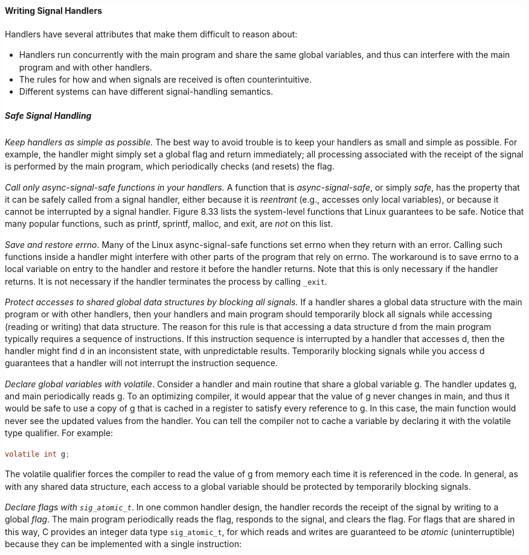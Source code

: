#### Writing Signal Handlers

Handlers have several attributes that make them difficult to reason about:

- Handlers run concurrently with the main program and share the same global variables, and thus can interfere with the main program and with other handlers.
- The rules for how and when signals are received is often counterintuitive. 
- Different systems can have different signal-handling semantics.

##### Safe Signal Handling

*Keep handlers as simple as possible.* The best way to avoid trouble is to keep your handlers as small and simple as possible. For example, the handler might simply set a global flag and return immediately; all processing associated with the receipt of the signal is performed by the main program, which periodically checks (and resets) the flag.

*Call only async-signal-safe functions in your handlers.* A function that is *async-signal-safe*, or simply *safe*, has the property that it can be safely called from a signal handler, either because it is *reentrant* (e.g., accesses only local variables), or because it cannot be interrupted by a signal handler. Figure 8.33 lists the system-level functions that Linux guarantees to be safe. Notice that many popular functions, such as printf, sprintf, malloc, and exit, are *not* on this list.

*Save and restore errno*. Many of the Linux async-signal-safe functions set errno when they return with an error. Calling such functions inside a handler might interfere with other parts of the program that rely on errno. The workaround is to save errno to a local variable on entry to the handler and restore it before the handler returns. Note that this is only necessary if the handler returns. It is not necessary if the handler terminates the process by calling `_exit`.

*Protect accesses to shared global data structures by blocking all signals.* If a handler shares a global data structure with the main program or with other handlers, then your handlers and main program should temporarily block all signals while accessing (reading or writing) that data structure. The reason for this rule is that accessing a data structure d from the main program typically requires a sequence of instructions. If this instruction sequence is interrupted by a handler that accesses d, then the handler might find d in an inconsistent state, with unpredictable results. Temporarily blocking signals while you access d guarantees that a handler will not interrupt the instruction sequence.

*Declare global variables with volatile*. Consider a handler and main routine that share a global variable g. The handler updates g, and main periodically reads g. To an optimizing compiler, it would appear that the value of g never changes in main, and thus it would be safe to use a copy of g that is cached in a register to satisfy every reference to g. In this case, the main function would never see the updated values from the handler. You can tell the compiler not to cache a variable by declaring it with the volatile type qualifier. For example:

```c
volatile int g;
```

The volatile qualifier forces the compiler to read the value of g from memory each time it is referenced in the code. In general, as with any shared data structure, each access to a global variable should be protected by temporarily blocking signals.

*Declare flags with `sig_atomic_t`*. In one common handler design, the handler records the receipt of the signal by writing to a global *flag*. The main program periodically reads the flag, responds to the signal, and clears the flag. For flags that are shared in this way, C provides an integer data type `sig_atomic_t`, for which reads and writes are guaranteed to be *atomic* (uninterruptible) because they can be implemented with a single instruction:
